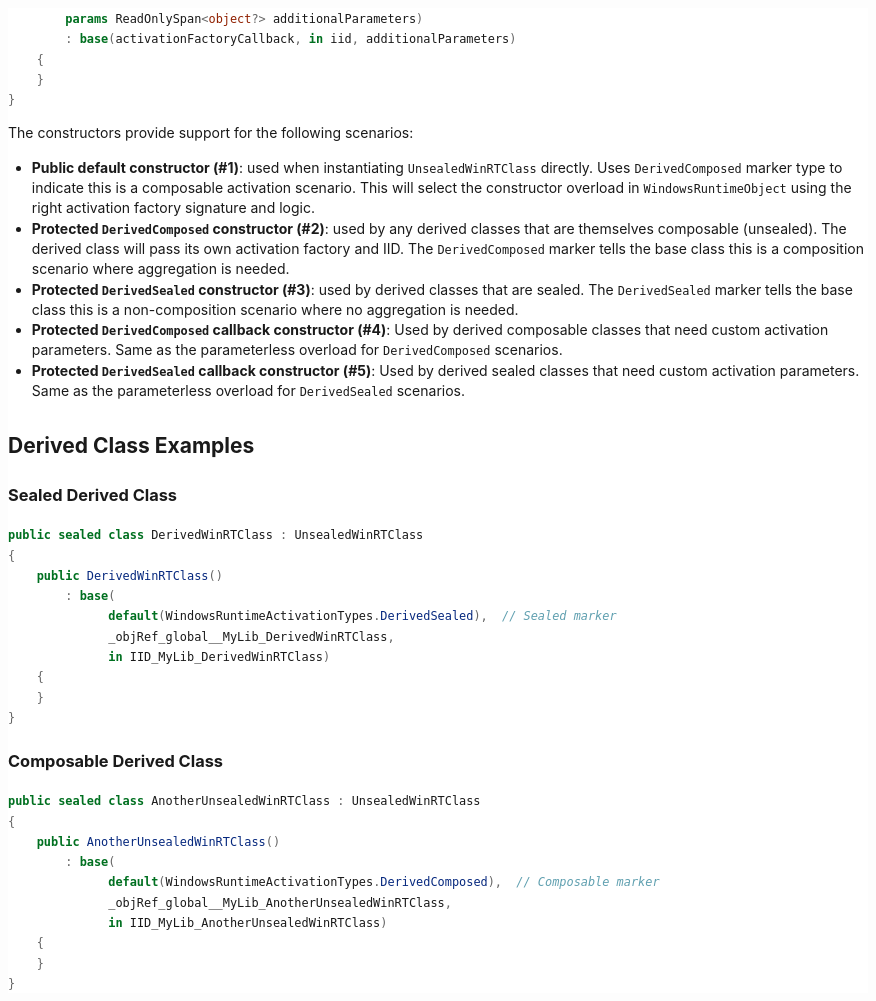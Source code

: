 ```csharp
        params ReadOnlySpan<object?> additionalParameters)
        : base(activationFactoryCallback, in iid, additionalParameters)
    {
    }
}
```

The constructors provide support for the following scenarios:
- **Public default constructor (#1)**: used when instantiating `UnsealedWinRTClass` directly. Uses `DerivedComposed` marker type to indicate this is a composable activation scenario. This will select the constructor overload in `WindowsRuntimeObject` using the right activation factory signature and logic.
- **Protected `DerivedComposed` constructor (#2)**: used by any derived classes that are themselves composable (unsealed). The derived class will pass its own activation factory and IID. The `DerivedComposed` marker tells the base class this is a composition scenario where aggregation is needed.
- **Protected `DerivedSealed` constructor (#3)**: used by derived classes that are sealed. The `DerivedSealed` marker tells the base class this is a non-composition scenario where no aggregation is needed.
- **Protected `DerivedComposed` callback constructor (#4)**: Used by derived composable classes that need custom activation parameters. Same as the parameterless overload for `DerivedComposed` scenarios.
- **Protected `DerivedSealed` callback constructor (#5)**: Used by derived sealed classes that need custom activation parameters. Same as the parameterless overload for `DerivedSealed` scenarios.

## Derived Class Examples

### Sealed Derived Class

```csharp
public sealed class DerivedWinRTClass : UnsealedWinRTClass
{
    public DerivedWinRTClass()
        : base(
              default(WindowsRuntimeActivationTypes.DerivedSealed),  // Sealed marker
              _objRef_global__MyLib_DerivedWinRTClass,
              in IID_MyLib_DerivedWinRTClass)
    {
    }
}
```

### Composable Derived Class

```csharp
public sealed class AnotherUnsealedWinRTClass : UnsealedWinRTClass
{
    public AnotherUnsealedWinRTClass()
        : base(
              default(WindowsRuntimeActivationTypes.DerivedComposed),  // Composable marker
              _objRef_global__MyLib_AnotherUnsealedWinRTClass,
              in IID_MyLib_AnotherUnsealedWinRTClass)
    {
    }
}
```
